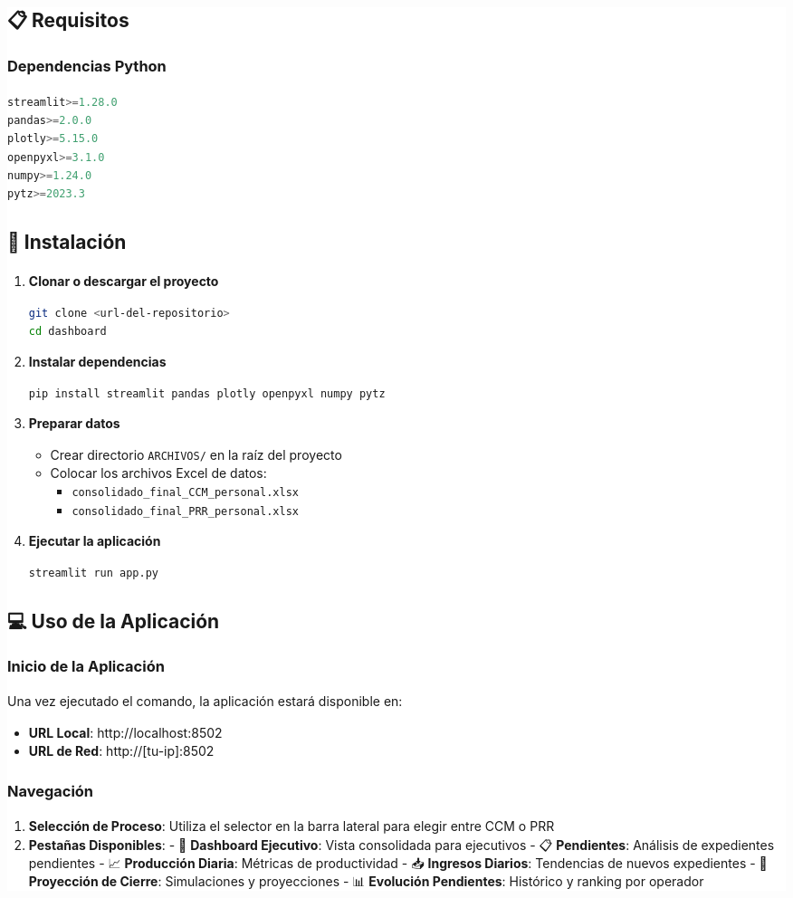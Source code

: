 ## 📋 Requisitos

### Dependencias Python

```python
streamlit>=1.28.0
pandas>=2.0.0
plotly>=5.15.0
openpyxl>=3.1.0
numpy>=1.24.0
pytz>=2023.3
```

## 🔧 Instalación

1. **Clonar o descargar el proyecto**
   ```bash
   git clone <url-del-repositorio>
   cd dashboard
   ```

2. **Instalar dependencias**
   ```bash
   pip install streamlit pandas plotly openpyxl numpy pytz
   ```

3. **Preparar datos**
   - Crear directorio `ARCHIVOS/` en la raíz del proyecto
   - Colocar los archivos Excel de datos:
     - `consolidado_final_CCM_personal.xlsx`
     - `consolidado_final_PRR_personal.xlsx`

4. **Ejecutar la aplicación**
   ```bash
   streamlit run app.py
   ```

## 💻 Uso de la Aplicación

### Inicio de la Aplicación

Una vez ejecutado el comando, la aplicación estará disponible en:
- **URL Local**: http://localhost:8502
- **URL de Red**: http://[tu-ip]:8502

### Navegación

1. **Selección de Proceso**: Utiliza el selector en la barra lateral para elegir entre CCM o PRR
2. **Pestañas Disponibles**:   - 🎯 **Dashboard Ejecutivo**: Vista consolidada para ejecutivos   - 📋 **Pendientes**: Análisis de expedientes pendientes   - 📈 **Producción Diaria**: Métricas de productividad   - 📥 **Ingresos Diarios**: Tendencias de nuevos expedientes   - 🎯 **Proyección de Cierre**: Simulaciones y proyecciones   - 📊 **Evolución Pendientes**: Histórico y ranking por operador
